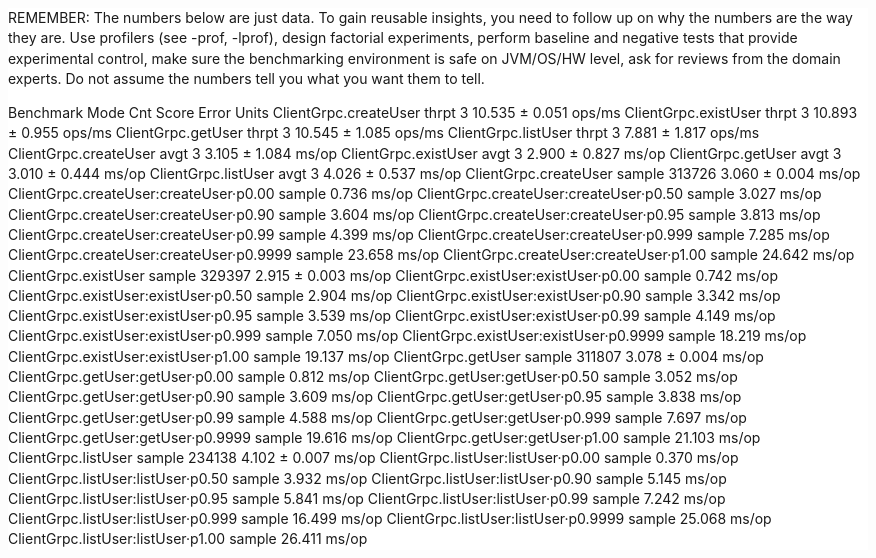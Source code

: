 REMEMBER: The numbers below are just data. To gain reusable insights, you need to follow up on
why the numbers are the way they are. Use profilers (see -prof, -lprof), design factorial
experiments, perform baseline and negative tests that provide experimental control, make sure
the benchmarking environment is safe on JVM/OS/HW level, ask for reviews from the domain experts.
Do not assume the numbers tell you what you want them to tell.

Benchmark                                   Mode     Cnt   Score   Error   Units
ClientGrpc.createUser                      thrpt       3  10.535 ± 0.051  ops/ms
ClientGrpc.existUser                       thrpt       3  10.893 ± 0.955  ops/ms
ClientGrpc.getUser                         thrpt       3  10.545 ± 1.085  ops/ms
ClientGrpc.listUser                        thrpt       3   7.881 ± 1.817  ops/ms
ClientGrpc.createUser                       avgt       3   3.105 ± 1.084   ms/op
ClientGrpc.existUser                        avgt       3   2.900 ± 0.827   ms/op
ClientGrpc.getUser                          avgt       3   3.010 ± 0.444   ms/op
ClientGrpc.listUser                         avgt       3   4.026 ± 0.537   ms/op
ClientGrpc.createUser                     sample  313726   3.060 ± 0.004   ms/op
ClientGrpc.createUser:createUser·p0.00    sample           0.736           ms/op
ClientGrpc.createUser:createUser·p0.50    sample           3.027           ms/op
ClientGrpc.createUser:createUser·p0.90    sample           3.604           ms/op
ClientGrpc.createUser:createUser·p0.95    sample           3.813           ms/op
ClientGrpc.createUser:createUser·p0.99    sample           4.399           ms/op
ClientGrpc.createUser:createUser·p0.999   sample           7.285           ms/op
ClientGrpc.createUser:createUser·p0.9999  sample          23.658           ms/op
ClientGrpc.createUser:createUser·p1.00    sample          24.642           ms/op
ClientGrpc.existUser                      sample  329397   2.915 ± 0.003   ms/op
ClientGrpc.existUser:existUser·p0.00      sample           0.742           ms/op
ClientGrpc.existUser:existUser·p0.50      sample           2.904           ms/op
ClientGrpc.existUser:existUser·p0.90      sample           3.342           ms/op
ClientGrpc.existUser:existUser·p0.95      sample           3.539           ms/op
ClientGrpc.existUser:existUser·p0.99      sample           4.149           ms/op
ClientGrpc.existUser:existUser·p0.999     sample           7.050           ms/op
ClientGrpc.existUser:existUser·p0.9999    sample          18.219           ms/op
ClientGrpc.existUser:existUser·p1.00      sample          19.137           ms/op
ClientGrpc.getUser                        sample  311807   3.078 ± 0.004   ms/op
ClientGrpc.getUser:getUser·p0.00          sample           0.812           ms/op
ClientGrpc.getUser:getUser·p0.50          sample           3.052           ms/op
ClientGrpc.getUser:getUser·p0.90          sample           3.609           ms/op
ClientGrpc.getUser:getUser·p0.95          sample           3.838           ms/op
ClientGrpc.getUser:getUser·p0.99          sample           4.588           ms/op
ClientGrpc.getUser:getUser·p0.999         sample           7.697           ms/op
ClientGrpc.getUser:getUser·p0.9999        sample          19.616           ms/op
ClientGrpc.getUser:getUser·p1.00          sample          21.103           ms/op
ClientGrpc.listUser                       sample  234138   4.102 ± 0.007   ms/op
ClientGrpc.listUser:listUser·p0.00        sample           0.370           ms/op
ClientGrpc.listUser:listUser·p0.50        sample           3.932           ms/op
ClientGrpc.listUser:listUser·p0.90        sample           5.145           ms/op
ClientGrpc.listUser:listUser·p0.95        sample           5.841           ms/op
ClientGrpc.listUser:listUser·p0.99        sample           7.242           ms/op
ClientGrpc.listUser:listUser·p0.999       sample          16.499           ms/op
ClientGrpc.listUser:listUser·p0.9999      sample          25.068           ms/op
ClientGrpc.listUser:listUser·p1.00        sample          26.411           ms/op
